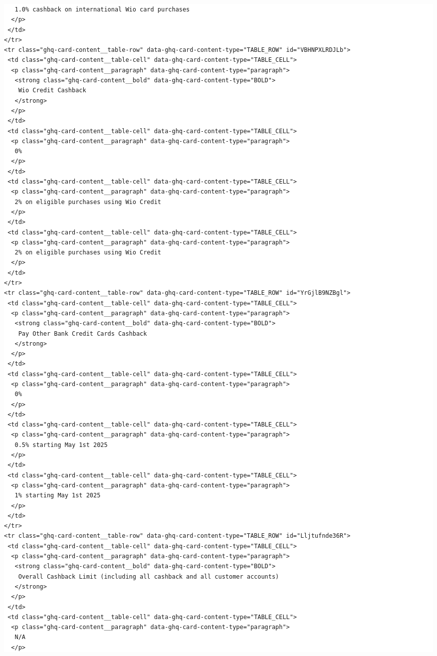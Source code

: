        1.0% cashback on international Wio card purchases
      </p>
     </td>
    </tr>
    <tr class="ghq-card-content__table-row" data-ghq-card-content-type="TABLE_ROW" id="VBHNPXLRDJLb">
     <td class="ghq-card-content__table-cell" data-ghq-card-content-type="TABLE_CELL">
      <p class="ghq-card-content__paragraph" data-ghq-card-content-type="paragraph">
       <strong class="ghq-card-content__bold" data-ghq-card-content-type="BOLD">
        Wio Credit Cashback
       </strong>
      </p>
     </td>
     <td class="ghq-card-content__table-cell" data-ghq-card-content-type="TABLE_CELL">
      <p class="ghq-card-content__paragraph" data-ghq-card-content-type="paragraph">
       0%
      </p>
     </td>
     <td class="ghq-card-content__table-cell" data-ghq-card-content-type="TABLE_CELL">
      <p class="ghq-card-content__paragraph" data-ghq-card-content-type="paragraph">
       2% on eligible purchases using Wio Credit
      </p>
     </td>
     <td class="ghq-card-content__table-cell" data-ghq-card-content-type="TABLE_CELL">
      <p class="ghq-card-content__paragraph" data-ghq-card-content-type="paragraph">
       2% on eligible purchases using Wio Credit
      </p>
     </td>
    </tr>
    <tr class="ghq-card-content__table-row" data-ghq-card-content-type="TABLE_ROW" id="YrGjlB9NZBgl">
     <td class="ghq-card-content__table-cell" data-ghq-card-content-type="TABLE_CELL">
      <p class="ghq-card-content__paragraph" data-ghq-card-content-type="paragraph">
       <strong class="ghq-card-content__bold" data-ghq-card-content-type="BOLD">
        Pay Other Bank Credit Cards Cashback
       </strong>
      </p>
     </td>
     <td class="ghq-card-content__table-cell" data-ghq-card-content-type="TABLE_CELL">
      <p class="ghq-card-content__paragraph" data-ghq-card-content-type="paragraph">
       0%
      </p>
     </td>
     <td class="ghq-card-content__table-cell" data-ghq-card-content-type="TABLE_CELL">
      <p class="ghq-card-content__paragraph" data-ghq-card-content-type="paragraph">
       0.5% starting May 1st 2025
      </p>
     </td>
     <td class="ghq-card-content__table-cell" data-ghq-card-content-type="TABLE_CELL">
      <p class="ghq-card-content__paragraph" data-ghq-card-content-type="paragraph">
       1% starting May 1st 2025
      </p>
     </td>
    </tr>
    <tr class="ghq-card-content__table-row" data-ghq-card-content-type="TABLE_ROW" id="Lljtufnde36R">
     <td class="ghq-card-content__table-cell" data-ghq-card-content-type="TABLE_CELL">
      <p class="ghq-card-content__paragraph" data-ghq-card-content-type="paragraph">
       <strong class="ghq-card-content__bold" data-ghq-card-content-type="BOLD">
        Overall Cashback Limit (including all cashback and all customer accounts)
       </strong>
      </p>
     </td>
     <td class="ghq-card-content__table-cell" data-ghq-card-content-type="TABLE_CELL">
      <p class="ghq-card-content__paragraph" data-ghq-card-content-type="paragraph">
       N/A
      </p>